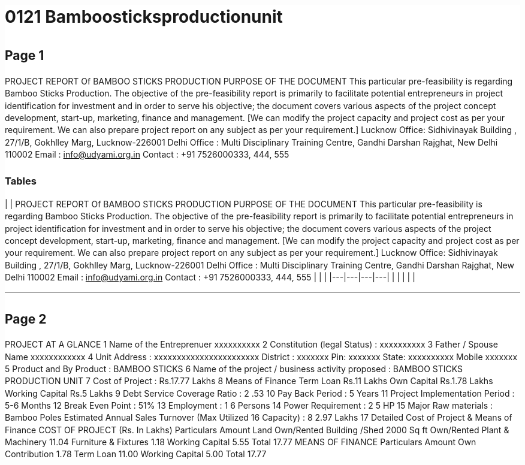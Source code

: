 # 0121 Bamboosticksproductionunit

## Page 1

PROJECT REPORT Of BAMBOO STICKS PRODUCTION PURPOSE OF THE DOCUMENT This particular pre-feasibility is regarding Bamboo Sticks Production. The objective of the pre-feasibility report is primarily to facilitate potential entrepreneurs in project identification for investment and in order to serve his objective; the document covers various aspects of the project concept development, start-up, marketing, finance and management. [We can modify the project capacity and project cost as per your requirement. We can also prepare project report on any subject as per your requirement.] Lucknow Office: Sidhivinayak Building , 27/1/B, Gokhlley Marg, Lucknow-226001 Delhi Office : Multi Disciplinary Training Centre, Gandhi Darshan Rajghat, New Delhi 110002 Email : info@udyami.org.in Contact : +91 7526000333, 444, 555

### Tables

|  | PROJECT REPORT
Of
BAMBOO STICKS PRODUCTION
PURPOSE OF THE DOCUMENT
This particular pre-feasibility is regarding Bamboo Sticks Production.
The objective of the pre-feasibility report is primarily to facilitate potential entrepreneurs in project
identification for investment and in order to serve his objective; the document covers various aspects
of the project concept development, start-up, marketing, finance and management.
[We can modify the project capacity and project cost as per your requirement. We can also prepare
project report on any subject as per your requirement.]
Lucknow Office: Sidhivinayak Building ,
27/1/B, Gokhlley Marg, Lucknow-226001
Delhi Office : Multi Disciplinary Training
Centre, Gandhi Darshan Rajghat,
New Delhi 110002
Email : info@udyami.org.in
Contact : +91 7526000333, 444, 555 |  |  |
|---|---|---|---|
|  |  |  |  |

---

## Page 2

PROJECT AT A GLANCE 1 Name of the Entreprenuer xxxxxxxxxx 2 Constitution (legal Status) : xxxxxxxxxx 3 Father / Spouse Name xxxxxxxxxxxx 4 Unit Address : xxxxxxxxxxxxxxxxxxxxxxx District : xxxxxxx Pin: xxxxxxx State: xxxxxxxxxx Mobile xxxxxxx 5 Product and By Product : BAMBOO STICKS 6 Name of the project / business activity proposed : BAMBOO STICKS PRODUCTION UNIT 7 Cost of Project : Rs.17.77 Lakhs 8 Means of Finance Term Loan Rs.11 Lakhs Own Capital Rs.1.78 Lakhs Working Capital Rs.5 Lakhs 9 Debt Service Coverage Ratio : 2 .53 10 Pay Back Period : 5 Years 11 Project Implementation Period : 5-6 Months 12 Break Even Point : 51% 13 Employment : 1 6 Persons 14 Power Requirement : 2 5 HP 15 Major Raw materials : Bamboo Poles Estimated Annual Sales Turnover (Max Utilized 16 Capacity) : 8 2.97 Lakhs 17 Detailed Cost of Project & Means of Finance COST OF PROJECT (Rs. In Lakhs) Particulars Amount Land Own/Rented Building /Shed 2000 Sq ft Own/Rented Plant & Machinery 11.04 Furniture & Fixtures 1.18 Working Capital 5.55 Total 17.77 MEANS OF FINANCE Particulars Amount Own Contribution 1.78 Term Loan 11.00 Working Capital 5.00 Total 17.77
